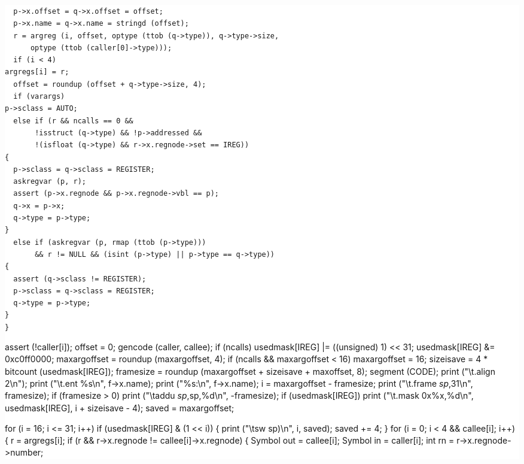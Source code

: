       p->x.offset = q->x.offset = offset;
      p->x.name = q->x.name = stringd (offset);
      r = argreg (i, offset, optype (ttob (q->type)), q->type->size,
		  optype (ttob (caller[0]->type)));
      if (i < 4)
	argregs[i] = r;
      offset = roundup (offset + q->type->size, 4);
      if (varargs)
	p->sclass = AUTO;
      else if (r && ncalls == 0 &&
	       !isstruct (q->type) && !p->addressed &&
	       !(isfloat (q->type) && r->x.regnode->set == IREG))
	{
	  p->sclass = q->sclass = REGISTER;
	  askregvar (p, r);
	  assert (p->x.regnode && p->x.regnode->vbl == p);
	  q->x = p->x;
	  q->type = p->type;
	}
      else if (askregvar (p, rmap (ttob (p->type)))
	       && r != NULL && (isint (p->type) || p->type == q->type))
	{
	  assert (q->sclass != REGISTER);
	  p->sclass = q->sclass = REGISTER;
	  q->type = p->type;
	}
    }
  assert (!caller[i]);
  offset = 0;
  gencode (caller, callee);
  if (ncalls)
    usedmask[IREG] |= ((unsigned) 1) << 31;
  usedmask[IREG] &= 0xc0ff0000;
  maxargoffset = roundup (maxargoffset, 4);
  if (ncalls && maxargoffset < 16)
    maxargoffset = 16;
  sizeisave = 4 * bitcount (usedmask[IREG]);
  framesize = roundup (maxargoffset + sizeisave + maxoffset, 8);
  segment (CODE);
  print ("\t.align 2\n");
  print ("\t.ent %s\n", f->x.name);
  print ("%s:\n", f->x.name);
  i = maxargoffset - framesize;
  print ("\t.frame $sp,%d,$31\n", framesize);
  if (framesize > 0)
    print ("\taddu $sp,$sp,%d\n", -framesize);
  if (usedmask[IREG])
    print ("\t.mask 0x%x,%d\n", usedmask[IREG], i + sizeisave - 4);
  saved = maxargoffset;

  for (i = 16; i <= 31; i++)
    if (usedmask[IREG] & (1 << i))
      {
	print ("\tsw $%d,%d($sp)\n", i, saved);
	saved += 4;
      }
  for (i = 0; i < 4 && callee[i]; i++)
    {
      r = argregs[i];
      if (r && r->x.regnode != callee[i]->x.regnode)
	{
	  Symbol out = callee[i];
	  Symbol in = caller[i];
	  int rn = r->x.regnode->number;